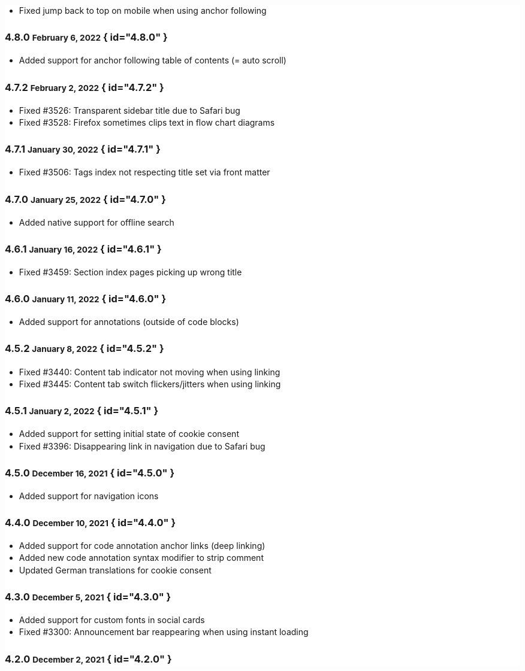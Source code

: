 - Fixed jump back to top on mobile when using anchor following

### 4.8.0 <small>February 6, 2022</small> { id="4.8.0" }

- Added support for anchor following table of contents (= auto scroll)

### 4.7.2 <small>February 2, 2022</small> { id="4.7.2" }

- Fixed #3526: Transparent sidebar title due to Safari bug
- Fixed #3528: Firefox sometimes clips text in flow chart diagrams

### 4.7.1 <small>January 30, 2022</small> { id="4.7.1" }

- Fixed #3506: Tags index not respecting title set via front matter

### 4.7.0 <small>January 25, 2022</small> { id="4.7.0" }

- Added native support for offline search

### 4.6.1 <small>January 16, 2022</small> { id="4.6.1" }

- Fixed #3459: Section index pages picking up wrong title

### 4.6.0 <small>January 11, 2022</small> { id="4.6.0" }

- Added support for annotations (outside of code blocks)

### 4.5.2 <small>January 8, 2022</small> { id="4.5.2" }

- Fixed #3440: Content tab indicator not moving when using linking
- Fixed #3445: Content tab switch flickers/jitters when using linking

### 4.5.1 <small>January 2, 2022</small> { id="4.5.1" }

- Added support for setting initial state of cookie consent
- Fixed #3396: Disappearing link in navigation due to Safari bug

### 4.5.0 <small>December 16, 2021</small> { id="4.5.0" }

- Added support for navigation icons

### 4.4.0 <small>December 10, 2021</small> { id="4.4.0" }

- Added support for code annotation anchor links (deep linking)
- Added new code annotation syntax modifier to strip comment
- Updated German translations for cookie consent

### 4.3.0 <small>December 5, 2021</small> { id="4.3.0" }

- Added support for custom fonts in social cards
- Fixed #3300: Announcement bar reappearing when using instant loading

### 4.2.0 <small>December 2, 2021</small> { id="4.2.0" }
